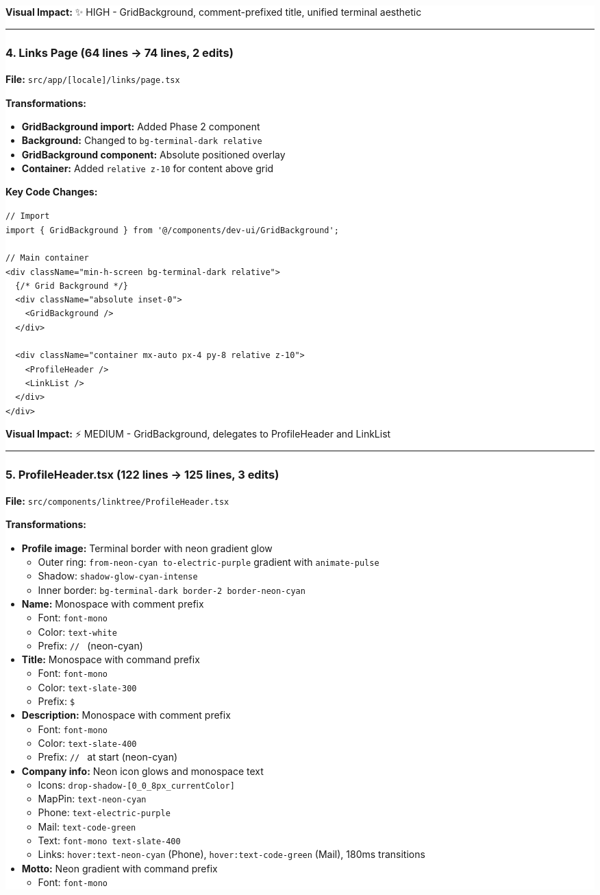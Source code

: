 **Visual Impact:** ✨ HIGH - GridBackground, comment-prefixed title, unified terminal aesthetic

---

### 4. Links Page (64 lines → 74 lines, 2 edits)

**File:** `src/app/[locale]/links/page.tsx`

**Transformations:**
- **GridBackground import:** Added Phase 2 component
- **Background:** Changed to `bg-terminal-dark relative`
- **GridBackground component:** Absolute positioned overlay
- **Container:** Added `relative z-10` for content above grid

**Key Code Changes:**
```tsx
// Import
import { GridBackground } from '@/components/dev-ui/GridBackground';

// Main container
<div className="min-h-screen bg-terminal-dark relative">
  {/* Grid Background */}
  <div className="absolute inset-0">
    <GridBackground />
  </div>

  <div className="container mx-auto px-4 py-8 relative z-10">
    <ProfileHeader />
    <LinkList />
  </div>
</div>
```

**Visual Impact:** ⚡ MEDIUM - GridBackground, delegates to ProfileHeader and LinkList

---

### 5. ProfileHeader.tsx (122 lines → 125 lines, 3 edits)

**File:** `src/components/linktree/ProfileHeader.tsx`

**Transformations:**
- **Profile image:** Terminal border with neon gradient glow
  - Outer ring: `from-neon-cyan to-electric-purple` gradient with `animate-pulse`
  - Shadow: `shadow-glow-cyan-intense`
  - Inner border: `bg-terminal-dark border-2 border-neon-cyan`
- **Name:** Monospace with comment prefix
  - Font: `font-mono`
  - Color: `text-white`
  - Prefix: `// ` (neon-cyan)
- **Title:** Monospace with command prefix
  - Font: `font-mono`
  - Color: `text-slate-300`
  - Prefix: `$ `
- **Description:** Monospace with comment prefix
  - Font: `font-mono`
  - Color: `text-slate-400`
  - Prefix: `// ` at start (neon-cyan)
- **Company info:** Neon icon glows and monospace text
  - Icons: `drop-shadow-[0_0_8px_currentColor]`
  - MapPin: `text-neon-cyan`
  - Phone: `text-electric-purple`
  - Mail: `text-code-green`
  - Text: `font-mono text-slate-400`
  - Links: `hover:text-neon-cyan` (Phone), `hover:text-code-green` (Mail), 180ms transitions
- **Motto:** Neon gradient with command prefix
  - Font: `font-mono`